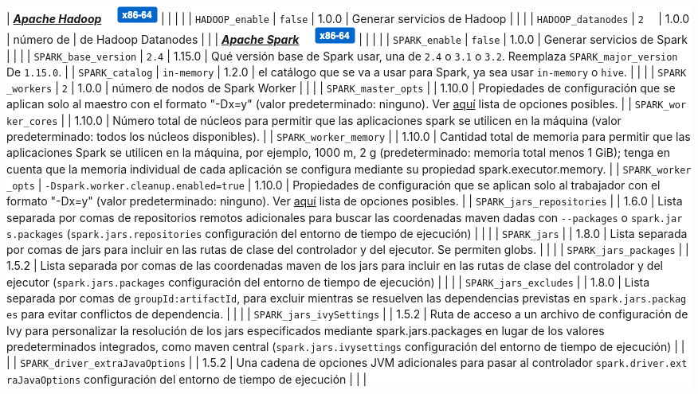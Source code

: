 | [***Apache Hadoop***](./services/hadoop.md)      ![x86-64](./images/x86-64.png)                           	|         	|       	|                                                                                                                                                                                     	|
| `HADOOP_enable`                                	| `false` 	| 1.0.0 | Generar servicios de Hadoop |             	|                                	|
| `HADOOP_datanodes`                             	|   `2	`   | 1.0.0 | número de | de Hadoop Datanodes             	|                                	|
| [***Apache Spark***](./services/spark.md)       ![x86-64](./images/x86-64.png)                            	|         	|       	|                                                                                                                                                                                     	|
| `SPARK_enable`                                 	| `false` 	| 1.0.0 | Generar servicios de Spark |             	|                                	|
| `SPARK_base_version`                                 	| `2.4` 	| 1.15.0 | Qué versión base de Spark usar, una de `2.4` o `3.1` o `3.2`. Reemplaza `SPARK_major_version` De `1.15.0`.                                                                                                                                                         	|
| `SPARK_catalog`                                 	| `in-memory` 	| 1.2.0 | el catálogo que se va a usar para Spark, ya sea usar `in-memory` o `hive`.                                                                                                                                                             	|             	|                                	|
| `SPARK_workers`                                	|   `2`   	| 1.0.0 | número de nodos de Spark Worker |             	|                                	|
| `SPARK_master_opts`                                	|      	| 1.10.0 | Propiedades de configuración que se aplican solo al maestro con el formato "-Dx=y" (valor predeterminado: ninguno). Ver [aquí](https://spark.apache.org/docs/latest/spark-standalone.html) lista de opciones posibles.                                                                                                                                                       	|
| `SPARK_worker_cores`                                	|      	| 1.10.0 | Número total de núcleos para permitir que las aplicaciones spark se utilicen en la máquina (valor predeterminado: todos los núcleos disponibles).                                                                                                                                                       	|
| `SPARK_worker_memory`                                	|      	| 1.10.0 | Cantidad total de memoria para permitir que las aplicaciones Spark se utilicen en la máquina, por ejemplo, 1000 m, 2 g (predeterminado: memoria total menos 1 GiB); tenga en cuenta que la memoria individual de cada aplicación se configura mediante su propiedad spark.executor.memory.                                                                                                                                                       	|
| `SPARK_worker_opts`                                	|   `-Dspark.worker.cleanup.enabled=true`   	| 1.10.0 | Propiedades de configuración que se aplican solo al trabajador con el formato "-Dx=y" (valor predeterminado: ninguno). Ver [aquí](https://spark.apache.org/docs/latest/spark-standalone.html) lista de opciones posibles.                                                                                                                                                       	|
| `SPARK_jars_repositories`                                	|      	| 1.6.0 | Lista separada por comas de repositorios remotos adicionales para buscar las coordenadas maven dadas con `--packages` o `spark.jars.packages` (`spark.jars.repositories` configuración del entorno de tiempo de ejecución) |             	|                                	|
| `SPARK_jars`                                	|      	| 1.8.0 | Lista separada por comas de jars para incluir en las rutas de clase del controlador y del ejecutor. Se permiten globs.                                                                                                                                                      	|             	|                                	|
| `SPARK_jars_packages`                                	|      	| 1.5.2 | Lista separada por comas de las coordenadas maven de los jars para incluir en las rutas de clase del controlador y del ejecutor (`spark.jars.packages` configuración del entorno de tiempo de ejecución) |             	|                                	|
| `SPARK_jars_excludes`                                	|      	| 1.8.0 | Lista separada por comas de `groupId:artifactId`, para excluir mientras se resuelven las dependencias previstas en `spark.jars.packages` para evitar conflictos de dependencia.                                                                                                                                                        	|             	|                                	|
| `SPARK_jars_ivySettings`                                	|      	| 1.5.2 | Ruta de acceso a un archivo de configuración de Ivy para personalizar la resolución de los jars especificados mediante spark.jars.packages en lugar de los valores predeterminados integrados, como maven central (`spark.jars.ivysettings` configuración del entorno de tiempo de ejecución) |             	|                                	|
| `SPARK_driver_extraJavaOptions`                                	|      	| 1.5.2 | Una cadena de opciones JVM adicionales para pasar al controlador `spark.driver.extraJavaOptions` configuración del entorno de tiempo de ejecución |             	|                                	|
